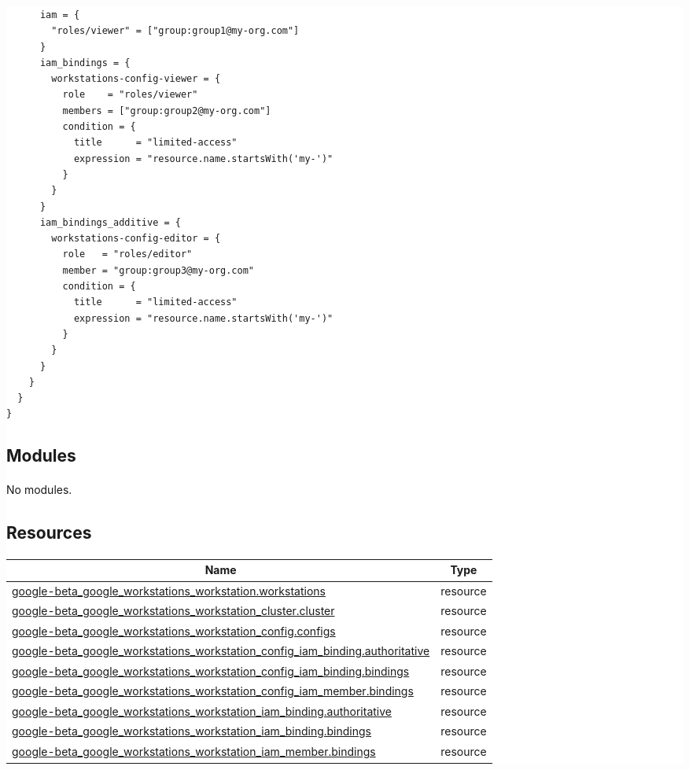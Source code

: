```hcl
      iam = {
        "roles/viewer" = ["group:group1@my-org.com"]
      }
      iam_bindings = {
        workstations-config-viewer = {
          role    = "roles/viewer"
          members = ["group:group2@my-org.com"]
          condition = {
            title      = "limited-access"
            expression = "resource.name.startsWith('my-')"
          }
        }
      }
      iam_bindings_additive = {
        workstations-config-editor = {
          role   = "roles/editor"
          member = "group:group3@my-org.com"
          condition = {
            title      = "limited-access"
            expression = "resource.name.startsWith('my-')"
          }
        }
      }
    }
  }
}
```





## Modules

No modules.

## Resources

| Name | Type |
|------|------|
| [google-beta_google_workstations_workstation.workstations](https://registry.terraform.io/providers/hashicorp/google-beta/latest/docs/resources/google_workstations_workstation) | resource |
| [google-beta_google_workstations_workstation_cluster.cluster](https://registry.terraform.io/providers/hashicorp/google-beta/latest/docs/resources/google_workstations_workstation_cluster) | resource |
| [google-beta_google_workstations_workstation_config.configs](https://registry.terraform.io/providers/hashicorp/google-beta/latest/docs/resources/google_workstations_workstation_config) | resource |
| [google-beta_google_workstations_workstation_config_iam_binding.authoritative](https://registry.terraform.io/providers/hashicorp/google-beta/latest/docs/resources/google_workstations_workstation_config_iam_binding) | resource |
| [google-beta_google_workstations_workstation_config_iam_binding.bindings](https://registry.terraform.io/providers/hashicorp/google-beta/latest/docs/resources/google_workstations_workstation_config_iam_binding) | resource |
| [google-beta_google_workstations_workstation_config_iam_member.bindings](https://registry.terraform.io/providers/hashicorp/google-beta/latest/docs/resources/google_workstations_workstation_config_iam_member) | resource |
| [google-beta_google_workstations_workstation_iam_binding.authoritative](https://registry.terraform.io/providers/hashicorp/google-beta/latest/docs/resources/google_workstations_workstation_iam_binding) | resource |
| [google-beta_google_workstations_workstation_iam_binding.bindings](https://registry.terraform.io/providers/hashicorp/google-beta/latest/docs/resources/google_workstations_workstation_iam_binding) | resource |
| [google-beta_google_workstations_workstation_iam_member.bindings](https://registry.terraform.io/providers/hashicorp/google-beta/latest/docs/resources/google_workstations_workstation_iam_member) | resource |

